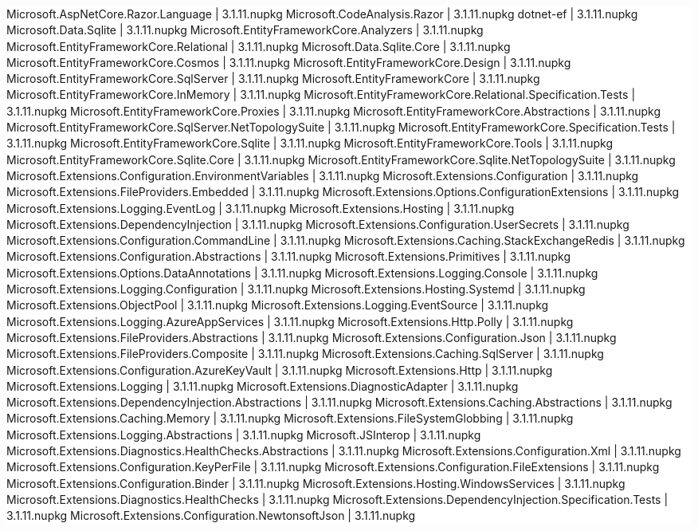 Microsoft.AspNetCore.Razor.Language | 3.1.11.nupkg
Microsoft.CodeAnalysis.Razor | 3.1.11.nupkg
dotnet-ef | 3.1.11.nupkg
Microsoft.Data.Sqlite | 3.1.11.nupkg
Microsoft.EntityFrameworkCore.Analyzers | 3.1.11.nupkg
Microsoft.EntityFrameworkCore.Relational | 3.1.11.nupkg
Microsoft.Data.Sqlite.Core | 3.1.11.nupkg
Microsoft.EntityFrameworkCore.Cosmos | 3.1.11.nupkg
Microsoft.EntityFrameworkCore.Design | 3.1.11.nupkg
Microsoft.EntityFrameworkCore.SqlServer | 3.1.11.nupkg
Microsoft.EntityFrameworkCore | 3.1.11.nupkg
Microsoft.EntityFrameworkCore.InMemory | 3.1.11.nupkg
Microsoft.EntityFrameworkCore.Relational.Specification.Tests | 3.1.11.nupkg
Microsoft.EntityFrameworkCore.Proxies | 3.1.11.nupkg
Microsoft.EntityFrameworkCore.Abstractions | 3.1.11.nupkg
Microsoft.EntityFrameworkCore.SqlServer.NetTopologySuite | 3.1.11.nupkg
Microsoft.EntityFrameworkCore.Specification.Tests | 3.1.11.nupkg
Microsoft.EntityFrameworkCore.Sqlite | 3.1.11.nupkg
Microsoft.EntityFrameworkCore.Tools | 3.1.11.nupkg
Microsoft.EntityFrameworkCore.Sqlite.Core | 3.1.11.nupkg
Microsoft.EntityFrameworkCore.Sqlite.NetTopologySuite | 3.1.11.nupkg
Microsoft.Extensions.Configuration.EnvironmentVariables | 3.1.11.nupkg
Microsoft.Extensions.Configuration | 3.1.11.nupkg
Microsoft.Extensions.FileProviders.Embedded | 3.1.11.nupkg
Microsoft.Extensions.Options.ConfigurationExtensions | 3.1.11.nupkg
Microsoft.Extensions.Logging.EventLog | 3.1.11.nupkg
Microsoft.Extensions.Hosting | 3.1.11.nupkg
Microsoft.Extensions.DependencyInjection | 3.1.11.nupkg
Microsoft.Extensions.Configuration.UserSecrets | 3.1.11.nupkg
Microsoft.Extensions.Configuration.CommandLine | 3.1.11.nupkg
Microsoft.Extensions.Caching.StackExchangeRedis | 3.1.11.nupkg
Microsoft.Extensions.Configuration.Abstractions | 3.1.11.nupkg
Microsoft.Extensions.Primitives | 3.1.11.nupkg
Microsoft.Extensions.Options.DataAnnotations | 3.1.11.nupkg
Microsoft.Extensions.Logging.Console | 3.1.11.nupkg
Microsoft.Extensions.Logging.Configuration | 3.1.11.nupkg
Microsoft.Extensions.Hosting.Systemd | 3.1.11.nupkg
Microsoft.Extensions.ObjectPool | 3.1.11.nupkg
Microsoft.Extensions.Logging.EventSource | 3.1.11.nupkg
Microsoft.Extensions.Logging.AzureAppServices | 3.1.11.nupkg
Microsoft.Extensions.Http.Polly | 3.1.11.nupkg
Microsoft.Extensions.FileProviders.Abstractions | 3.1.11.nupkg
Microsoft.Extensions.Configuration.Json | 3.1.11.nupkg
Microsoft.Extensions.FileProviders.Composite | 3.1.11.nupkg
Microsoft.Extensions.Caching.SqlServer | 3.1.11.nupkg
Microsoft.Extensions.Configuration.AzureKeyVault | 3.1.11.nupkg
Microsoft.Extensions.Http | 3.1.11.nupkg
Microsoft.Extensions.Logging | 3.1.11.nupkg
Microsoft.Extensions.DiagnosticAdapter | 3.1.11.nupkg
Microsoft.Extensions.DependencyInjection.Abstractions | 3.1.11.nupkg
Microsoft.Extensions.Caching.Abstractions | 3.1.11.nupkg
Microsoft.Extensions.Caching.Memory | 3.1.11.nupkg
Microsoft.Extensions.FileSystemGlobbing | 3.1.11.nupkg
Microsoft.Extensions.Logging.Abstractions | 3.1.11.nupkg
Microsoft.JSInterop | 3.1.11.nupkg
Microsoft.Extensions.Diagnostics.HealthChecks.Abstractions | 3.1.11.nupkg
Microsoft.Extensions.Configuration.Xml | 3.1.11.nupkg
Microsoft.Extensions.Configuration.KeyPerFile | 3.1.11.nupkg
Microsoft.Extensions.Configuration.FileExtensions | 3.1.11.nupkg
Microsoft.Extensions.Configuration.Binder | 3.1.11.nupkg
Microsoft.Extensions.Hosting.WindowsServices | 3.1.11.nupkg
Microsoft.Extensions.Diagnostics.HealthChecks | 3.1.11.nupkg
Microsoft.Extensions.DependencyInjection.Specification.Tests | 3.1.11.nupkg
Microsoft.Extensions.Configuration.NewtonsoftJson | 3.1.11.nupkg